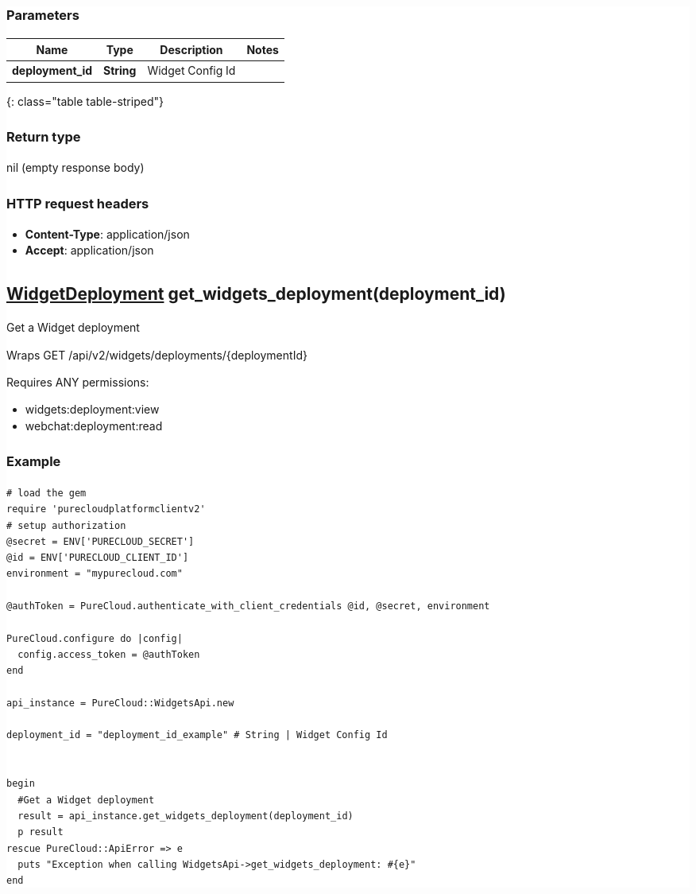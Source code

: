 ### Parameters

Name | Type | Description  | Notes
------------- | ------------- | ------------- | -------------
 **deployment_id** | **String**| Widget Config Id |  |
{: class="table table-striped"}


### Return type

nil (empty response body)

### HTTP request headers

 - **Content-Type**: application/json
 - **Accept**: application/json



<a name="get_widgets_deployment"></a>

## [**WidgetDeployment**](WidgetDeployment.html) get_widgets_deployment(deployment_id)



Get a Widget deployment



Wraps GET /api/v2/widgets/deployments/{deploymentId} 

Requires ANY permissions: 

* widgets:deployment:view
* webchat:deployment:read


### Example
```{"language":"ruby"}
# load the gem
require 'purecloudplatformclientv2'
# setup authorization
@secret = ENV['PURECLOUD_SECRET']
@id = ENV['PURECLOUD_CLIENT_ID']
environment = "mypurecloud.com"

@authToken = PureCloud.authenticate_with_client_credentials @id, @secret, environment

PureCloud.configure do |config|
  config.access_token = @authToken
end

api_instance = PureCloud::WidgetsApi.new

deployment_id = "deployment_id_example" # String | Widget Config Id


begin
  #Get a Widget deployment
  result = api_instance.get_widgets_deployment(deployment_id)
  p result
rescue PureCloud::ApiError => e
  puts "Exception when calling WidgetsApi->get_widgets_deployment: #{e}"
end
```
